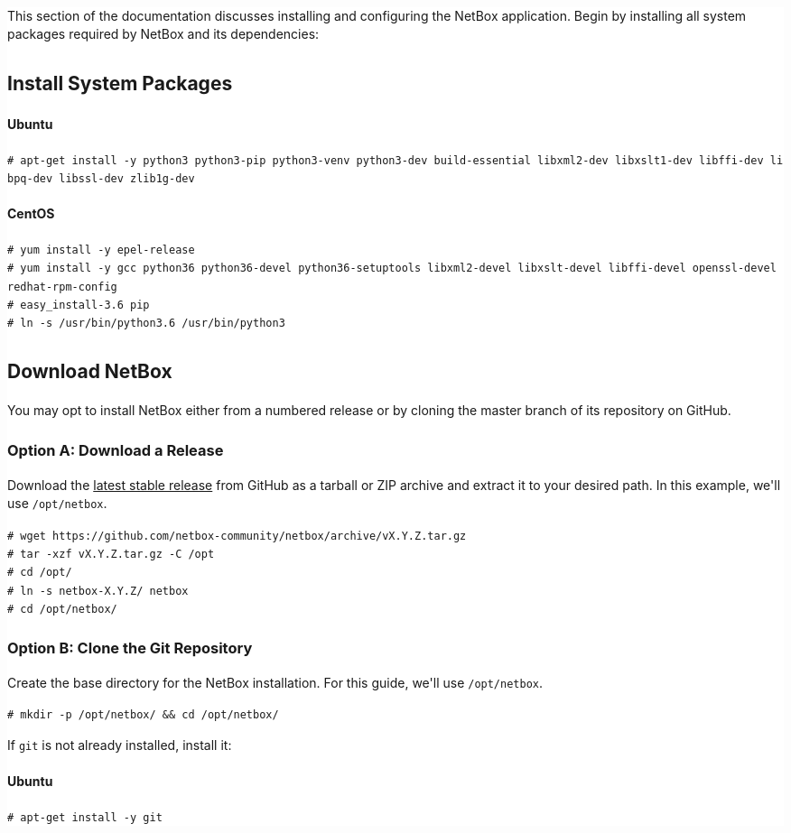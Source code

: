 This section of the documentation discusses installing and configuring the NetBox application. Begin by installing all system packages required by NetBox and its dependencies:

## Install System Packages

#### Ubuntu

```no-highlight
# apt-get install -y python3 python3-pip python3-venv python3-dev build-essential libxml2-dev libxslt1-dev libffi-dev libpq-dev libssl-dev zlib1g-dev
```

#### CentOS

```no-highlight
# yum install -y epel-release
# yum install -y gcc python36 python36-devel python36-setuptools libxml2-devel libxslt-devel libffi-devel openssl-devel redhat-rpm-config
# easy_install-3.6 pip
# ln -s /usr/bin/python3.6 /usr/bin/python3
```

## Download NetBox

You may opt to install NetBox either from a numbered release or by cloning the master branch of its repository on GitHub.

### Option A: Download a Release

Download the [latest stable release](https://github.com/netbox-community/netbox/releases) from GitHub as a tarball or ZIP archive and extract it to your desired path. In this example, we'll use `/opt/netbox`.

```no-highlight
# wget https://github.com/netbox-community/netbox/archive/vX.Y.Z.tar.gz
# tar -xzf vX.Y.Z.tar.gz -C /opt
# cd /opt/
# ln -s netbox-X.Y.Z/ netbox
# cd /opt/netbox/
```

### Option B: Clone the Git Repository

Create the base directory for the NetBox installation. For this guide, we'll use `/opt/netbox`.

```no-highlight
# mkdir -p /opt/netbox/ && cd /opt/netbox/
```

If `git` is not already installed, install it:

#### Ubuntu

```no-highlight
# apt-get install -y git
```
